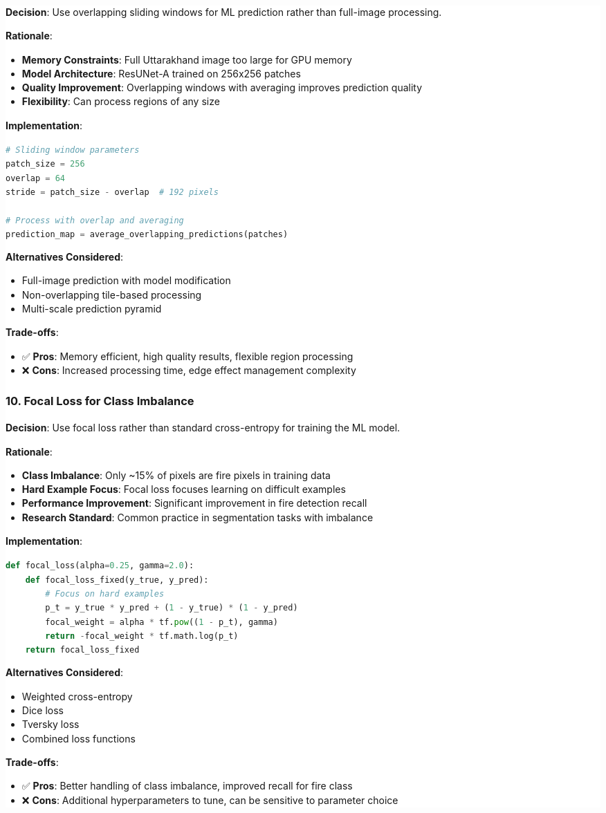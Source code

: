 **Decision**: Use overlapping sliding windows for ML prediction rather than full-image processing.

**Rationale**:
- **Memory Constraints**: Full Uttarakhand image too large for GPU memory
- **Model Architecture**: ResUNet-A trained on 256x256 patches
- **Quality Improvement**: Overlapping windows with averaging improves prediction quality
- **Flexibility**: Can process regions of any size

**Implementation**:
```python
# Sliding window parameters
patch_size = 256
overlap = 64
stride = patch_size - overlap  # 192 pixels

# Process with overlap and averaging
prediction_map = average_overlapping_predictions(patches)
```

**Alternatives Considered**:
- Full-image prediction with model modification
- Non-overlapping tile-based processing
- Multi-scale prediction pyramid

**Trade-offs**:
- ✅ **Pros**: Memory efficient, high quality results, flexible region processing
- ❌ **Cons**: Increased processing time, edge effect management complexity

### 10. Focal Loss for Class Imbalance

**Decision**: Use focal loss rather than standard cross-entropy for training the ML model.

**Rationale**:
- **Class Imbalance**: Only ~15% of pixels are fire pixels in training data
- **Hard Example Focus**: Focal loss focuses learning on difficult examples
- **Performance Improvement**: Significant improvement in fire detection recall
- **Research Standard**: Common practice in segmentation tasks with imbalance

**Implementation**:
```python
def focal_loss(alpha=0.25, gamma=2.0):
    def focal_loss_fixed(y_true, y_pred):
        # Focus on hard examples
        p_t = y_true * y_pred + (1 - y_true) * (1 - y_pred)
        focal_weight = alpha * tf.pow((1 - p_t), gamma)
        return -focal_weight * tf.math.log(p_t)
    return focal_loss_fixed
```

**Alternatives Considered**:
- Weighted cross-entropy
- Dice loss
- Tversky loss
- Combined loss functions

**Trade-offs**:
- ✅ **Pros**: Better handling of class imbalance, improved recall for fire class
- ❌ **Cons**: Additional hyperparameters to tune, can be sensitive to parameter choice
